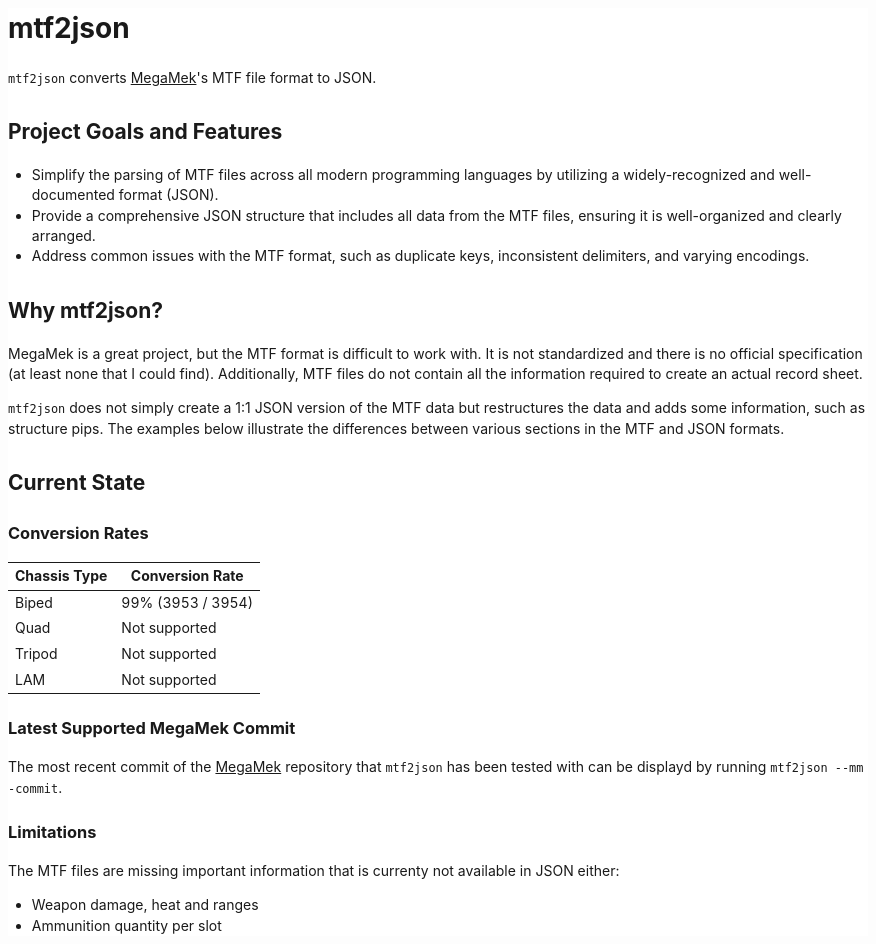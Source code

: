 # mtf2json

`mtf2json` converts [MegaMek](https://github.com/MegaMek/)'s MTF file format to JSON.

## Project Goals and Features

- Simplify the parsing of MTF files across all modern programming languages by
  utilizing a widely-recognized and well-documented format (JSON).
- Provide a comprehensive JSON structure that includes all data from the MTF
  files, ensuring it is well-organized and clearly arranged.
- Address common issues with the MTF format, such as duplicate keys,
  inconsistent delimiters, and varying encodings.

## Why mtf2json?

MegaMek is a great project, but the MTF format is difficult to work with. It is
not standardized and there is no official specification (at least none that I
could find). Additionally, MTF files do not contain all the information
required to create an actual record sheet.

`mtf2json` does not simply create a 1:1 JSON version of the MTF data but
restructures the data and adds some information, such as structure pips. The
examples below illustrate the differences between various sections in the MTF
and JSON formats.

## Current State
### Conversion Rates

| Chassis Type | Conversion Rate |
|--------------|---------------|
| Biped | 99% (3953 / 3954) |
| Quad | Not supported |
| Tripod | Not supported |
| LAM | Not supported |

### Latest Supported MegaMek Commit

The most recent commit of the [MegaMek](https://github.com/MegaMek/megamek)
repository that `mtf2json` has been tested with can be displayd by running
`mtf2json --mm-commit`.

### Limitations

The MTF files are missing important information that is currenty not available in JSON either:
- Weapon damage, heat and ranges
- Ammunition quantity per slot
